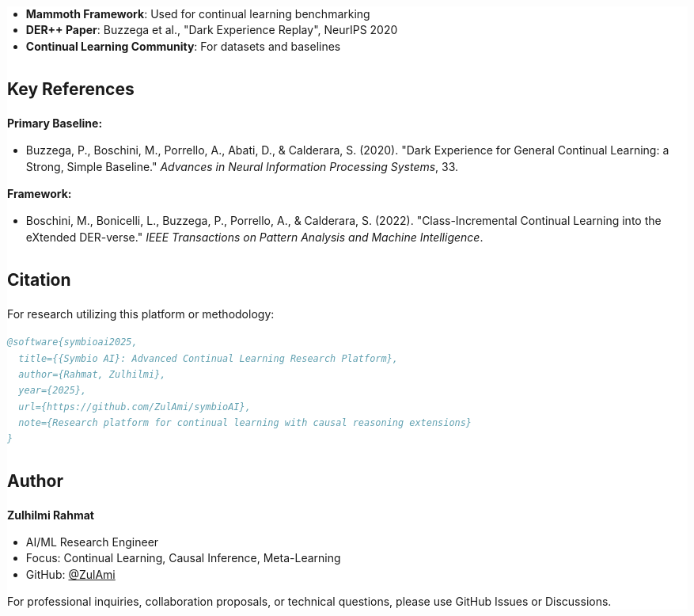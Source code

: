 - **Mammoth Framework**: Used for continual learning benchmarking
- **DER++ Paper**: Buzzega et al., "Dark Experience Replay", NeurIPS 2020
- **Continual Learning Community**: For datasets and baselines

## Key References

**Primary Baseline:**

- Buzzega, P., Boschini, M., Porrello, A., Abati, D., & Calderara, S. (2020). "Dark Experience for General Continual Learning: a Strong, Simple Baseline." _Advances in Neural Information Processing Systems_, 33.

**Framework:**

- Boschini, M., Bonicelli, L., Buzzega, P., Porrello, A., & Calderara, S. (2022). "Class-Incremental Continual Learning into the eXtended DER-verse." _IEEE Transactions on Pattern Analysis and Machine Intelligence_.

## Citation

For research utilizing this platform or methodology:

```bibtex
@software{symbioai2025,
  title={{Symbio AI}: Advanced Continual Learning Research Platform},
  author={Rahmat, Zulhilmi},
  year={2025},
  url={https://github.com/ZulAmi/symbioAI},
  note={Research platform for continual learning with causal reasoning extensions}
}
```

## Author

**Zulhilmi Rahmat**

- AI/ML Research Engineer
- Focus: Continual Learning, Causal Inference, Meta-Learning
- GitHub: [@ZulAmi](https://github.com/ZulAmi)

For professional inquiries, collaboration proposals, or technical questions, please use GitHub Issues or Discussions.
